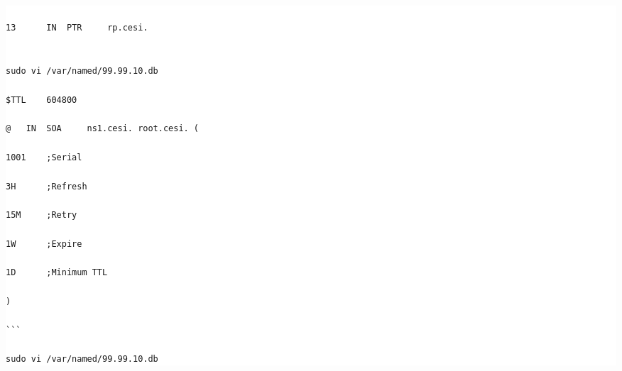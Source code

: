```
																																																																																			       13      IN  PTR     rp.cesi.

																																																																																			       sudo vi /var/named/99.99.10.db
																																																																																			       $TTL    604800
																																																																																			       @   IN  SOA     ns1.cesi. root.cesi. (
																																																																																			                                                       1001    ;Serial
																																																																																									                                                       3H      ;Refresh
																																																																																															                                                       15M     ;Retry
																																																																																																					                                                       1W      ;Expire
																																																																																																											                                                       1D      ;Minimum TTL
																																																																																																																	                                                       )
																																																																																																																							       ```
																																																																																																																							       sudo vi /var/named/99.99.10.db
```